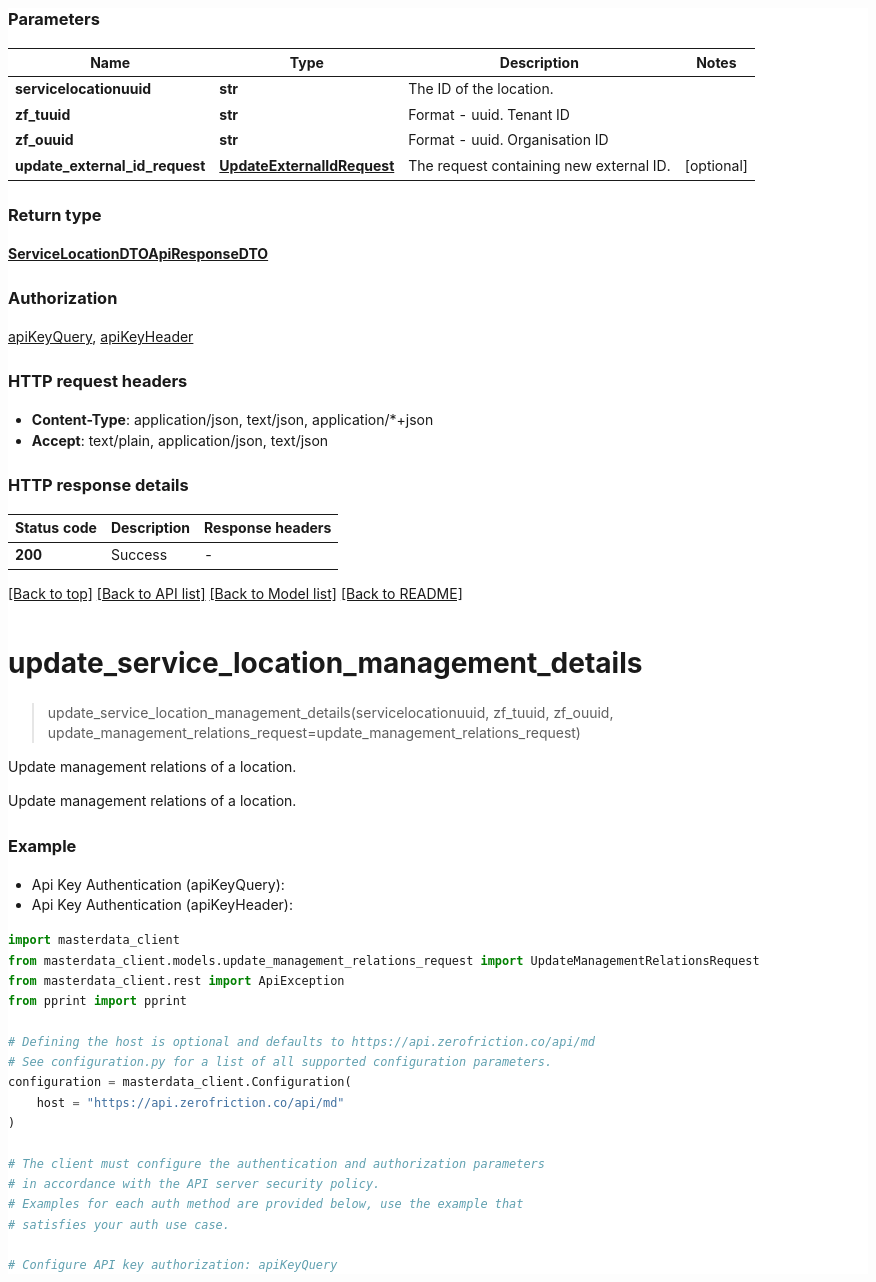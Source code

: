 

### Parameters


Name | Type | Description  | Notes
------------- | ------------- | ------------- | -------------
 **servicelocationuuid** | **str**| The ID of the location. | 
 **zf_tuuid** | **str**| Format - uuid. Tenant ID | 
 **zf_ouuid** | **str**| Format - uuid. Organisation ID | 
 **update_external_id_request** | [**UpdateExternalIdRequest**](UpdateExternalIdRequest.md)| The request containing new external ID. | [optional] 

### Return type

[**ServiceLocationDTOApiResponseDTO**](ServiceLocationDTOApiResponseDTO.md)

### Authorization

[apiKeyQuery](../README.md#apiKeyQuery), [apiKeyHeader](../README.md#apiKeyHeader)

### HTTP request headers

 - **Content-Type**: application/json, text/json, application/*+json
 - **Accept**: text/plain, application/json, text/json

### HTTP response details

| Status code | Description | Response headers |
|-------------|-------------|------------------|
**200** | Success |  -  |

[[Back to top]](#) [[Back to API list]](../README.md#documentation-for-api-endpoints) [[Back to Model list]](../README.md#documentation-for-models) [[Back to README]](../README.md)

# **update_service_location_management_details**
> update_service_location_management_details(servicelocationuuid, zf_tuuid, zf_ouuid, update_management_relations_request=update_management_relations_request)

Update management relations of a location.

Update management relations of a location.

### Example

* Api Key Authentication (apiKeyQuery):
* Api Key Authentication (apiKeyHeader):

```python
import masterdata_client
from masterdata_client.models.update_management_relations_request import UpdateManagementRelationsRequest
from masterdata_client.rest import ApiException
from pprint import pprint

# Defining the host is optional and defaults to https://api.zerofriction.co/api/md
# See configuration.py for a list of all supported configuration parameters.
configuration = masterdata_client.Configuration(
    host = "https://api.zerofriction.co/api/md"
)

# The client must configure the authentication and authorization parameters
# in accordance with the API server security policy.
# Examples for each auth method are provided below, use the example that
# satisfies your auth use case.

# Configure API key authorization: apiKeyQuery
```